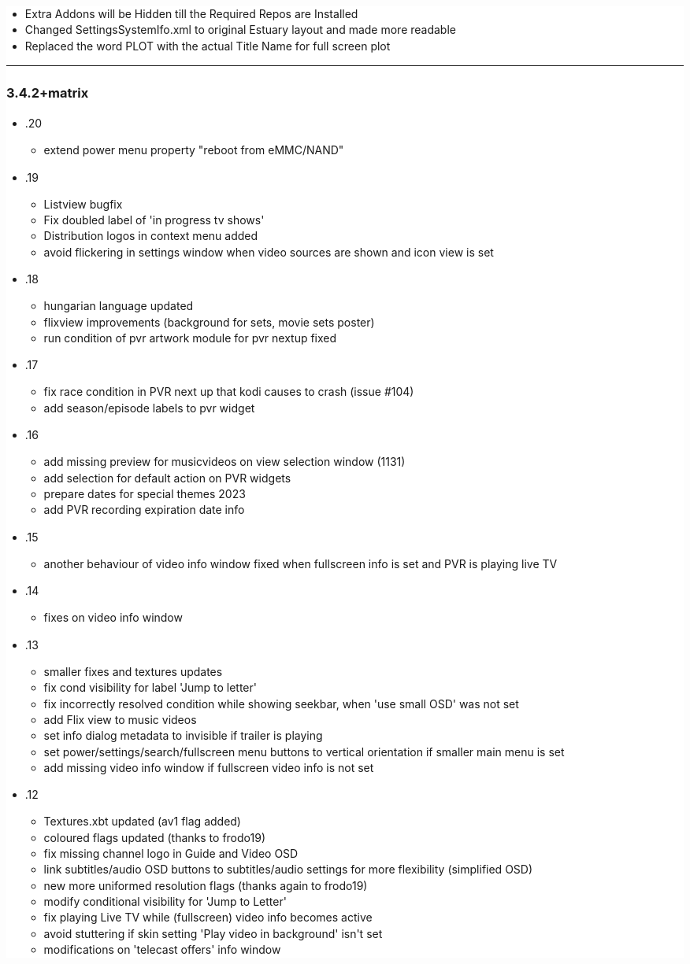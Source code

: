   * Extra Addons will be Hidden till the Required Repos are Installed
  * Changed SettingsSystemIfo.xml to original Estuary layout and made more readable
  * Replaced the word PLOT with the actual Title Name for full screen plot
--------------------------------------------------------------------------------------------
### 3.4.2+matrix ###
- .20
  * extend power menu property "reboot from eMMC/NAND"

- .19
  * Listview bugfix
  * Fix doubled label of 'in progress tv shows'
  * Distribution logos in context menu added
  * avoid flickering in settings window when video sources are shown and icon view is set

- .18
  * hungarian language updated
  * flixview improvements (background for sets, movie sets poster)
  * run condition of pvr artwork module for pvr nextup fixed

- .17
   * fix race condition in PVR next up that kodi causes to crash (issue #104)
   * add season/episode labels to pvr widget

- .16
   * add missing preview for musicvideos on view selection window (1131) 
   * add selection for default action on PVR widgets
   * prepare dates for special themes 2023
   * add PVR recording expiration date info

- .15
   * another behaviour of video info window fixed when fullscreen info is set and PVR is playing live TV

- .14
   * fixes on video info window

- .13
   * smaller fixes and textures updates
   * fix cond visibility for label 'Jump to letter'
   * fix incorrectly resolved condition while showing seekbar, when 'use small OSD' was not set
   * add Flix view to music videos
   * set info dialog metadata to invisible if trailer is playing
   * set power/settings/search/fullscreen menu buttons to vertical orientation if smaller main menu is set
   * add missing video info window if fullscreen video info is not set

- .12
   * Textures.xbt updated (av1 flag added)
   * coloured flags updated (thanks to frodo19) 
   * fix missing channel logo in Guide and Video OSD
   * link subtitles/audio OSD buttons to subtitles/audio settings for more flexibility (simplified OSD)
   * new more uniformed resolution flags (thanks again to frodo19)
   * modify conditional visibility for 'Jump to Letter'
   * fix playing Live TV while (fullscreen) video info becomes active
   * avoid stuttering if skin setting 'Play video in background' isn't set
   * modifications on 'telecast offers' info window
   